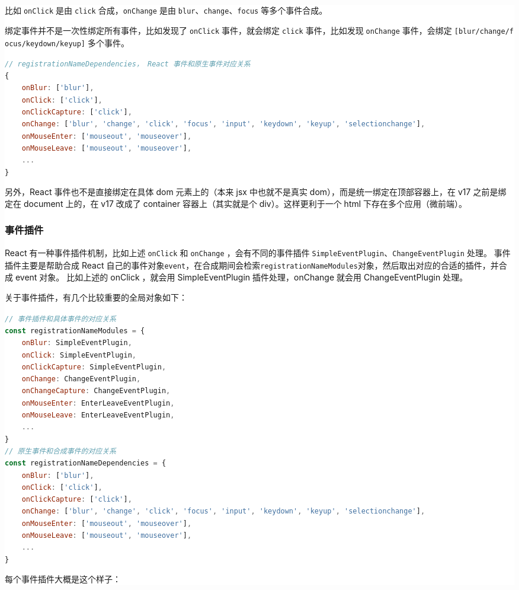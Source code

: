 比如 `onClick` 是由 `click` 合成，`onChange` 是由 `blur`、`change`、`focus` 等多个事件合成。

绑定事件并不是一次性绑定所有事件，比如发现了 `onClick` 事件，就会绑定 `click` 事件，比如发现 `onChange` 事件，会绑定 `[blur/change/focus/keydown/keyup]` 多个事件。

```js
// registrationNameDependencies， React 事件和原生事件对应关系
{
    onBlur: ['blur'],
    onClick: ['click'],
    onClickCapture: ['click'],
    onChange: ['blur', 'change', 'click', 'focus', 'input', 'keydown', 'keyup', 'selectionchange'],
    onMouseEnter: ['mouseout', 'mouseover'],
    onMouseLeave: ['mouseout', 'mouseover'],
    ...
}
```

另外，React 事件也不是直接绑定在具体 dom 元素上的（本来 jsx 中也就不是真实 dom），而是统一绑定在顶部容器上，在 v17 之前是绑定在 document 上的，在 v17 改成了 container 容器上（其实就是个 div）。这样更利于一个 html 下存在多个应用（微前端）。

### 事件插件

React 有一种事件插件机制，比如上述 `onClick` 和 `onChange` ，会有不同的事件插件 `SimpleEventPlugin`、`ChangeEventPlugin` 处理。
事件插件主要是帮助合成 React 自己的事件对象`event`，在合成期间会检索`registrationNameModules`对象，然后取出对应的合适的插件，并合成 event 对象。
比如上述的 onClick ，就会用 SimpleEventPlugin 插件处理，onChange 就会用 ChangeEventPlugin 处理。

关于事件插件，有几个比较重要的全局对象如下：

```js
// 事件插件和具体事件的对应关系
const registrationNameModules = {
    onBlur: SimpleEventPlugin,
    onClick: SimpleEventPlugin,
    onClickCapture: SimpleEventPlugin,
    onChange: ChangeEventPlugin,
    onChangeCapture: ChangeEventPlugin,
    onMouseEnter: EnterLeaveEventPlugin,
    onMouseLeave: EnterLeaveEventPlugin,
    ...
}
// 原生事件和合成事件的对应关系
const registrationNameDependencies = {
    onBlur: ['blur'],
    onClick: ['click'],
    onClickCapture: ['click'],
    onChange: ['blur', 'change', 'click', 'focus', 'input', 'keydown', 'keyup', 'selectionchange'],
    onMouseEnter: ['mouseout', 'mouseover'],
    onMouseLeave: ['mouseout', 'mouseover'],
    ...
}
```

每个事件插件大概是这个样子：
